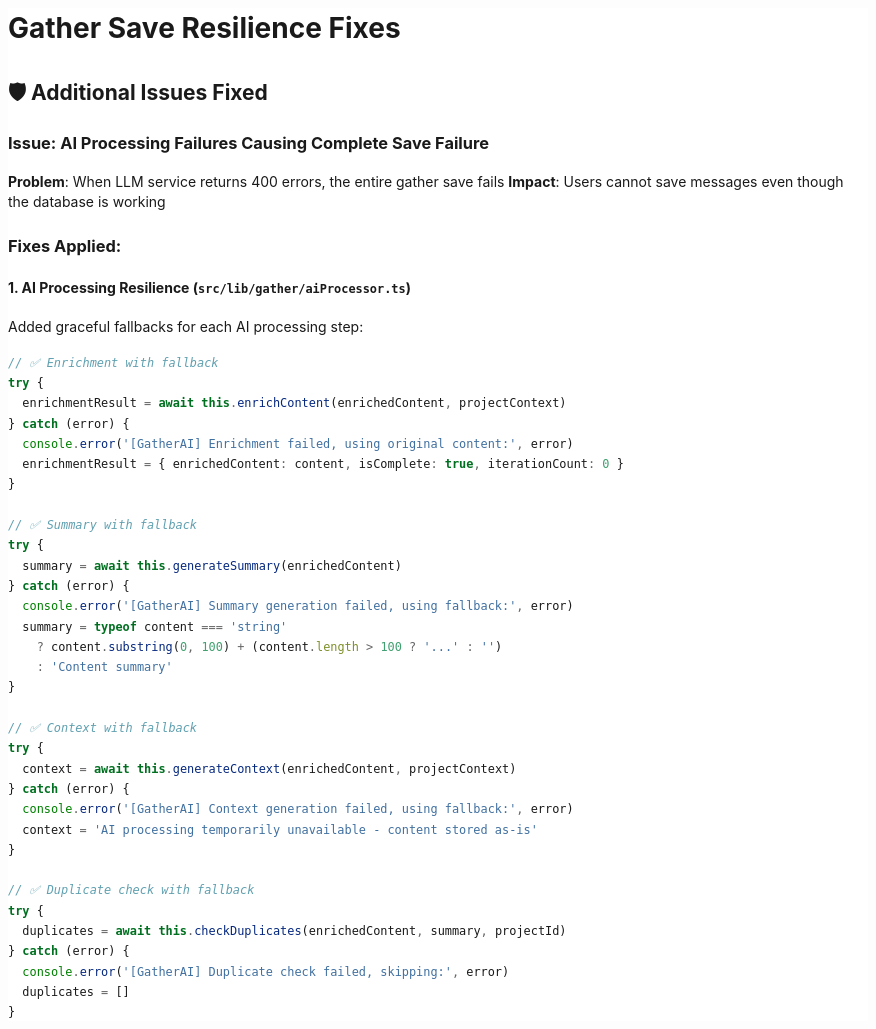 # Gather Save Resilience Fixes

## 🛡️ Additional Issues Fixed

### Issue: AI Processing Failures Causing Complete Save Failure
**Problem**: When LLM service returns 400 errors, the entire gather save fails
**Impact**: Users cannot save messages even though the database is working

### Fixes Applied:

#### 1. AI Processing Resilience (`src/lib/gather/aiProcessor.ts`)

Added graceful fallbacks for each AI processing step:

```typescript
// ✅ Enrichment with fallback
try {
  enrichmentResult = await this.enrichContent(enrichedContent, projectContext)
} catch (error) {
  console.error('[GatherAI] Enrichment failed, using original content:', error)
  enrichmentResult = { enrichedContent: content, isComplete: true, iterationCount: 0 }
}

// ✅ Summary with fallback
try {
  summary = await this.generateSummary(enrichedContent)
} catch (error) {
  console.error('[GatherAI] Summary generation failed, using fallback:', error)
  summary = typeof content === 'string'
    ? content.substring(0, 100) + (content.length > 100 ? '...' : '')
    : 'Content summary'
}

// ✅ Context with fallback
try {
  context = await this.generateContext(enrichedContent, projectContext)
} catch (error) {
  console.error('[GatherAI] Context generation failed, using fallback:', error)
  context = 'AI processing temporarily unavailable - content stored as-is'
}

// ✅ Duplicate check with fallback
try {
  duplicates = await this.checkDuplicates(enrichedContent, summary, projectId)
} catch (error) {
  console.error('[GatherAI] Duplicate check failed, skipping:', error)
  duplicates = []
}
```
